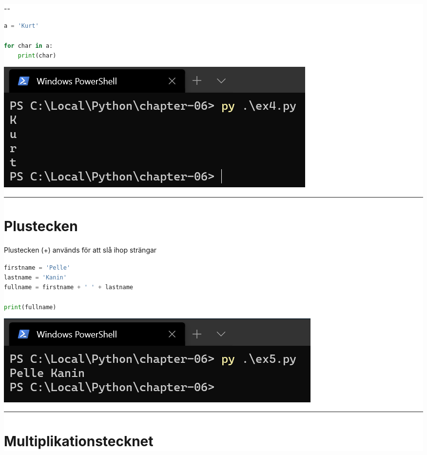 --

```python
a = 'Kurt'

for char in a:
    print(char)
```

![bild](images/python-06-ex4.png)

---

# Plustecken

Plustecken (+) används för att slå ihop strängar

```python
firstname = 'Pelle'
lastname = 'Kanin'
fullname = firstname + ' ' + lastname

print(fullname)
```

![bild](images/python-06-ex5.png)

---

# Multiplikationstecknet
